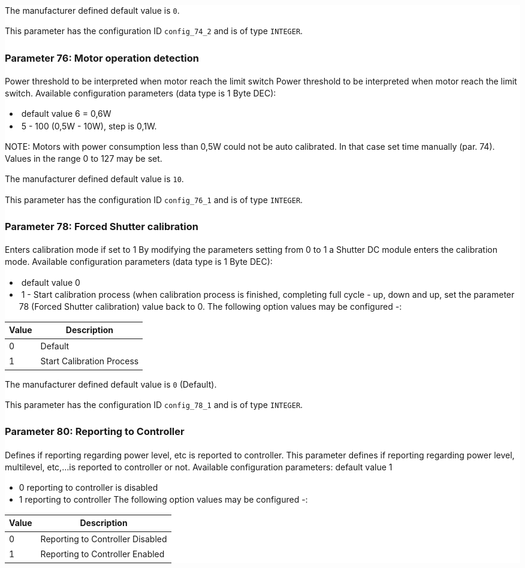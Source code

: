 The manufacturer defined default value is ```0```.

This parameter has the configuration ID ```config_74_2``` and is of type ```INTEGER```.


### Parameter 76: Motor operation detection

Power threshold to be interpreted when motor reach the limit switch
Power threshold to be interpreted when motor reach the limit switch. Available configuration parameters (data type is 1 Byte DEC):

  *  default value 6 = 0,6W
  *  5 - 100 (0,5W - 10W), step is 0,1W.

NOTE: Motors with power consumption less than 0,5W could not be auto calibrated. In that case set time manually (par. 74).
Values in the range 0 to 127 may be set.

The manufacturer defined default value is ```10```.

This parameter has the configuration ID ```config_76_1``` and is of type ```INTEGER```.


### Parameter 78: Forced Shutter calibration

Enters calibration mode if set to 1
By modifying the parameters setting from 0 to 1 a Shutter DC module enters the calibration mode. Available configuration parameters (data type is 1 Byte DEC):

  *  default value 0
  *  1 - Start calibration process (when calibration process is finished, completing full cycle - up, down and up, set the parameter 78 (Forced Shutter calibration) value back to 0.
The following option values may be configured -:

| Value  | Description |
|--------|-------------|
| 0 | Default |
| 1 | Start Calibration Process |

The manufacturer defined default value is ```0``` (Default).

This parameter has the configuration ID ```config_78_1``` and is of type ```INTEGER```.


### Parameter 80: Reporting to Controller

Defines if reporting regarding power level, etc is reported to controller.
This parameter defines if reporting regarding power level, multilevel, etc,…is reported to controller or not. Available configuration parameters: default value 1

  * 0 reporting to controller is disabled
  * 1 reporting to controller
The following option values may be configured -:

| Value  | Description |
|--------|-------------|
| 0 | Reporting to Controller Disabled |
| 1 | Reporting to Controller Enabled |
